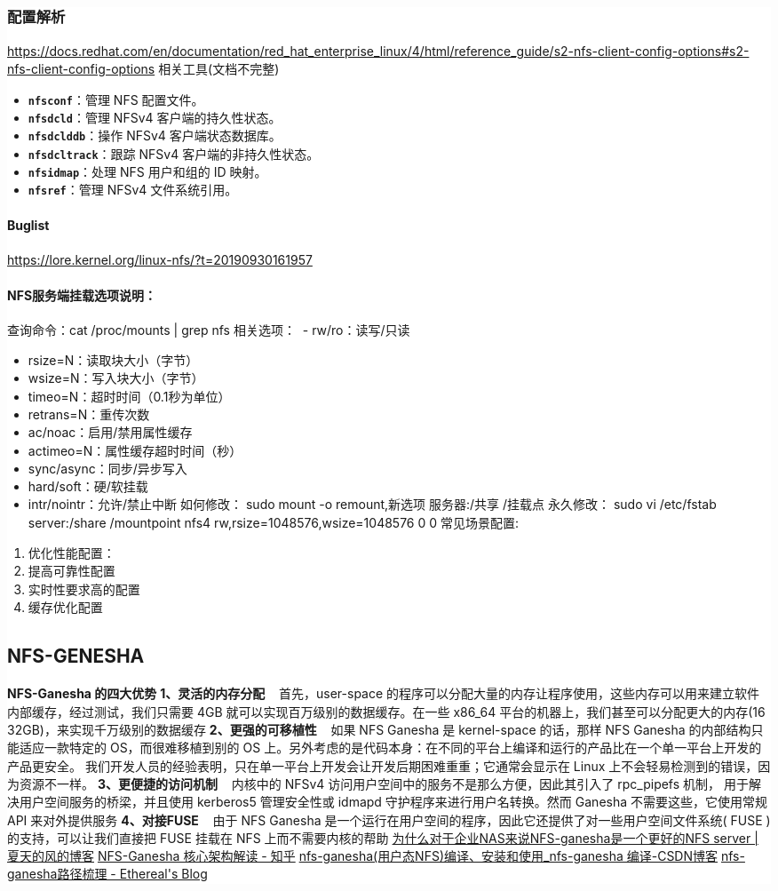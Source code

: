 ### 配置解析
https://docs.redhat.com/en/documentation/red_hat_enterprise_linux/4/html/reference_guide/s2-nfs-client-config-options#s2-nfs-client-config-options
相关工具(文档不完整)
- **`nfsconf`**：管理 NFS 配置文件。
- **`nfsdcld`**：管理 NFSv4 客户端的持久性状态。
- **`nfsdclddb`**：操作 NFSv4 客户端状态数据库。
- **`nfsdcltrack`**：跟踪 NFSv4 客户端的非持久性状态。
- **`nfsidmap`**：处理 NFS 用户和组的 ID 映射。
- **`nfsref`**：管理 NFSv4 文件系统引用。
#### Buglist 
https://lore.kernel.org/linux-nfs/?t=20190930161957
#### NFS服务端挂载选项说明：
查询命令：cat /proc/mounts | grep nfs
相关选项：
 - rw/ro：读写/只读
- rsize=N：读取块大小（字节）
- wsize=N：写入块大小（字节）
- timeo=N：超时时间（0.1秒为单位）
- retrans=N：重传次数
- ac/noac：启用/禁用属性缓存
- actimeo=N：属性缓存超时时间（秒）
- sync/async：同步/异步写入
- hard/soft：硬/软挂载
- intr/nointr：允许/禁止中断
如何修改：
sudo mount -o remount,新选项 服务器:/共享 /挂载点
永久修改：
sudo vi /etc/fstab
server:/share /mountpoint nfs4 rw,rsize=1048576,wsize=1048576 0 0
常见场景配置:
1. 优化性能配置：
2. 提高可靠性配置
3. 实时性要求高的配置
4. 缓存优化配置

## NFS-GENESHA
**NFS-Ganesha 的四大优势**
**1、灵活的内存分配**
   首先，user-space 的程序可以分配大量的内存让程序使用，这些内存可以用来建立软件内部缓存，经过测试，我们只需要 4GB 就可以实现百万级别的数据缓存。在一些 x86_64 平台的机器上，我们甚至可以分配更大的内存(16 32GB)，来实现千万级别的数据缓存
**2、更强的可移植性**
   如果 NFS Ganesha 是 kernel-space 的话，那样 NFS Ganesha 的内部结构只能适应一款特定的 OS，而很难移植到别的 OS 上。另外考虑的是代码本身：在不同的平台上编译和运行的产品比在一个单一平台上开发的产品更安全。 我们开发人员的经验表明，只在单一平台上开发会让开发后期困难重重；它通常会显示在 Linux 上不会轻易检测到的错误，因为资源不一样。
**3、更便捷的访问机制**
   内核中的 NFSv4 访问用户空间中的服务不是那么方便，因此其引入了 rpc_pipefs 机制， 用于解决用户空间服务的桥梁，并且使用 kerberos5 管理安全性或 idmapd 守护程序来进行用户名转换。然而 Ganesha 不需要这些，它使用常规 API 来对外提供服务
**4、对接FUSE**
   由于 NFS Ganesha 是一个运行在用户空间的程序，因此它还提供了对一些用户空间文件系统( FUSE )的支持，可以让我们直接把 FUSE 挂载在 NFS 上而不需要内核的帮助
[为什么对于企业NAS来说NFS-ganesha是一个更好的NFS server | 夏天的风的博客](http://xiaqunfeng.cc/2017/08/03/nfs-ganesha/)
[NFS-Ganesha 核心架构解读 - 知乎](https://zhuanlan.zhihu.com/p/34833897)
[nfs-ganesha(用户态NFS)编译、安装和使用_nfs-ganesha 编译-CSDN博客](https://blog.csdn.net/Hearz/article/details/120840448)
[nfs-ganesha路径梳理 - Ethereal's Blog](https://ethereal-o.github.io/2024/12/22/nfs-ganesha%E8%B7%AF%E5%BE%84%E6%A2%B3%E7%90%86/)
 
